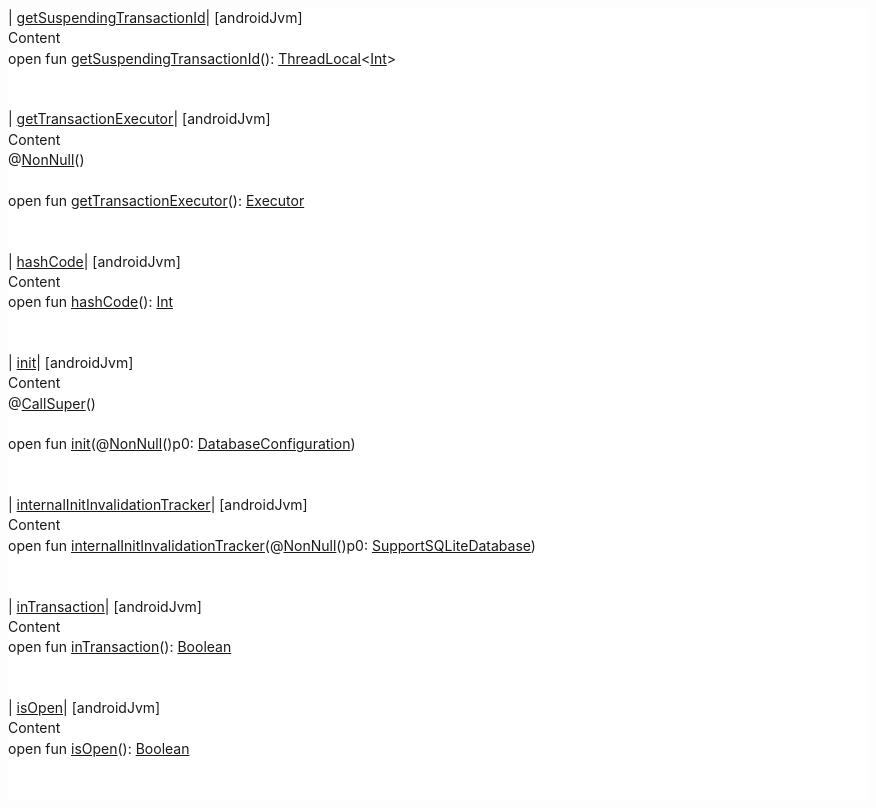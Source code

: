 | <a name="androidx.room/RoomDatabase/getSuspendingTransactionId/#/PointingToDeclaration/"></a>[getSuspendingTransactionId](index.md#%5Bandroidx.room%2FRoomDatabase%2FgetSuspendingTransactionId%2F%23%2FPointingToDeclaration%2F%5D%2FFunctions%2F-1734719689)| <a name="androidx.room/RoomDatabase/getSuspendingTransactionId/#/PointingToDeclaration/"></a>[androidJvm]  <br>Content  <br>open fun [getSuspendingTransactionId](index.md#%5Bandroidx.room%2FRoomDatabase%2FgetSuspendingTransactionId%2F%23%2FPointingToDeclaration%2F%5D%2FFunctions%2F-1734719689)(): [ThreadLocal](https://developer.android.com/reference/kotlin/java/lang/ThreadLocal.html)<[Int](https://kotlinlang.org/api/latest/jvm/stdlib/kotlin/-int/index.html)>  <br><br><br>
| <a name="androidx.room/RoomDatabase/getTransactionExecutor/#/PointingToDeclaration/"></a>[getTransactionExecutor](index.md#%5Bandroidx.room%2FRoomDatabase%2FgetTransactionExecutor%2F%23%2FPointingToDeclaration%2F%5D%2FFunctions%2F-1734719689)| <a name="androidx.room/RoomDatabase/getTransactionExecutor/#/PointingToDeclaration/"></a>[androidJvm]  <br>Content  <br>@[NonNull](https://developer.android.com/reference/kotlin/androidx/annotation/NonNull.html)()  <br>  <br>open fun [getTransactionExecutor](index.md#%5Bandroidx.room%2FRoomDatabase%2FgetTransactionExecutor%2F%23%2FPointingToDeclaration%2F%5D%2FFunctions%2F-1734719689)(): [Executor](https://developer.android.com/reference/kotlin/java/util/concurrent/Executor.html)  <br><br><br>
| <a name="kotlin/Any/hashCode/#/PointingToDeclaration/"></a>[hashCode](../../com.example.bestelapp.repository/-product-repository/index.md#%5Bkotlin%2FAny%2FhashCode%2F%23%2FPointingToDeclaration%2F%5D%2FFunctions%2F-1734719689)| <a name="kotlin/Any/hashCode/#/PointingToDeclaration/"></a>[androidJvm]  <br>Content  <br>open fun [hashCode](../../com.example.bestelapp.repository/-product-repository/index.md#%5Bkotlin%2FAny%2FhashCode%2F%23%2FPointingToDeclaration%2F%5D%2FFunctions%2F-1734719689)(): [Int](https://kotlinlang.org/api/latest/jvm/stdlib/kotlin/-int/index.html)  <br><br><br>
| <a name="androidx.room/RoomDatabase/init/#androidx.room.DatabaseConfiguration/PointingToDeclaration/"></a>[init](index.md#%5Bandroidx.room%2FRoomDatabase%2Finit%2F%23androidx.room.DatabaseConfiguration%2FPointingToDeclaration%2F%5D%2FFunctions%2F-1734719689)| <a name="androidx.room/RoomDatabase/init/#androidx.room.DatabaseConfiguration/PointingToDeclaration/"></a>[androidJvm]  <br>Content  <br>@[CallSuper](https://developer.android.com/reference/kotlin/androidx/annotation/CallSuper.html)()  <br>  <br>open fun [init](index.md#%5Bandroidx.room%2FRoomDatabase%2Finit%2F%23androidx.room.DatabaseConfiguration%2FPointingToDeclaration%2F%5D%2FFunctions%2F-1734719689)(@[NonNull](https://developer.android.com/reference/kotlin/androidx/annotation/NonNull.html)()p0: [DatabaseConfiguration](https://developer.android.com/reference/kotlin/androidx/room/DatabaseConfiguration.html))  <br><br><br>
| <a name="androidx.room/RoomDatabase/internalInitInvalidationTracker/#androidx.sqlite.db.SupportSQLiteDatabase/PointingToDeclaration/"></a>[internalInitInvalidationTracker](index.md#%5Bandroidx.room%2FRoomDatabase%2FinternalInitInvalidationTracker%2F%23androidx.sqlite.db.SupportSQLiteDatabase%2FPointingToDeclaration%2F%5D%2FFunctions%2F-1734719689)| <a name="androidx.room/RoomDatabase/internalInitInvalidationTracker/#androidx.sqlite.db.SupportSQLiteDatabase/PointingToDeclaration/"></a>[androidJvm]  <br>Content  <br>open fun [internalInitInvalidationTracker](index.md#%5Bandroidx.room%2FRoomDatabase%2FinternalInitInvalidationTracker%2F%23androidx.sqlite.db.SupportSQLiteDatabase%2FPointingToDeclaration%2F%5D%2FFunctions%2F-1734719689)(@[NonNull](https://developer.android.com/reference/kotlin/androidx/annotation/NonNull.html)()p0: [SupportSQLiteDatabase](https://developer.android.com/reference/kotlin/androidx/sqlite/db/SupportSQLiteDatabase.html))  <br><br><br>
| <a name="androidx.room/RoomDatabase/inTransaction/#/PointingToDeclaration/"></a>[inTransaction](index.md#%5Bandroidx.room%2FRoomDatabase%2FinTransaction%2F%23%2FPointingToDeclaration%2F%5D%2FFunctions%2F-1734719689)| <a name="androidx.room/RoomDatabase/inTransaction/#/PointingToDeclaration/"></a>[androidJvm]  <br>Content  <br>open fun [inTransaction](index.md#%5Bandroidx.room%2FRoomDatabase%2FinTransaction%2F%23%2FPointingToDeclaration%2F%5D%2FFunctions%2F-1734719689)(): [Boolean](https://kotlinlang.org/api/latest/jvm/stdlib/kotlin/-boolean/index.html)  <br><br><br>
| <a name="androidx.room/RoomDatabase/isOpen/#/PointingToDeclaration/"></a>[isOpen](index.md#%5Bandroidx.room%2FRoomDatabase%2FisOpen%2F%23%2FPointingToDeclaration%2F%5D%2FFunctions%2F-1734719689)| <a name="androidx.room/RoomDatabase/isOpen/#/PointingToDeclaration/"></a>[androidJvm]  <br>Content  <br>open fun [isOpen](index.md#%5Bandroidx.room%2FRoomDatabase%2FisOpen%2F%23%2FPointingToDeclaration%2F%5D%2FFunctions%2F-1734719689)(): [Boolean](https://kotlinlang.org/api/latest/jvm/stdlib/kotlin/-boolean/index.html)  <br><br><br>